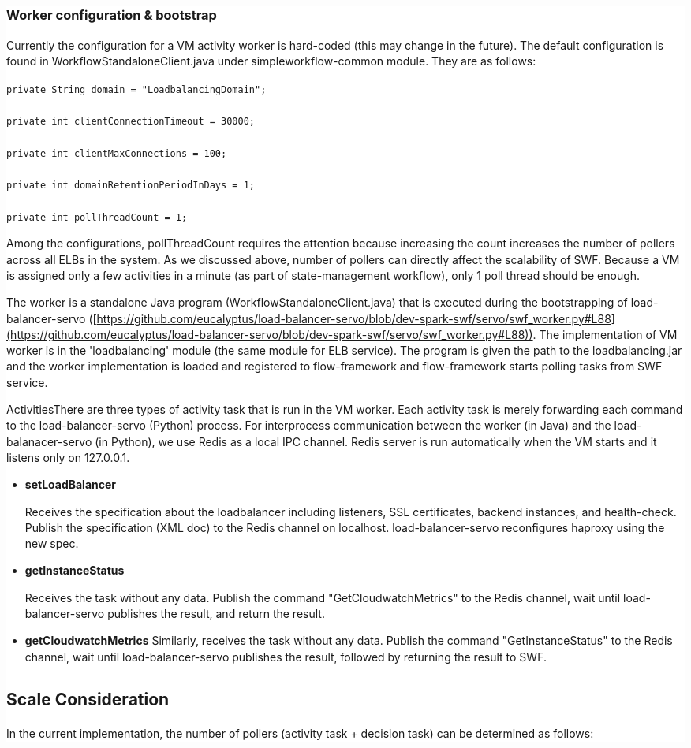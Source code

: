 
### Worker configuration & bootstrap
Currently the configuration for a VM activity worker is hard-coded (this may change in the future). The default configuration is found in WorkflowStandaloneClient.java under simpleworkflow-common module. They are as follows:


```
private String domain = "LoadbalancingDomain";

private int clientConnectionTimeout = 30000;

private int clientMaxConnections = 100;

private int domainRetentionPeriodInDays = 1;

private int pollThreadCount = 1;
```
Among the configurations, pollThreadCount requires the attention because increasing the count increases the number of pollers across all ELBs in the system. As we discussed above,  number of pollers can directly affect the scalability of SWF. Because a VM is assigned only a few activities in a minute (as part of state-management workflow), only 1 poll thread should be enough.

The worker is a standalone Java program (WorkflowStandaloneClient.java) that is executed during the bootstrapping of load-balancer-servo ([https://github.com/eucalyptus/load-balancer-servo/blob/dev-spark-swf/servo/swf_worker.py#L88](https://github.com/eucalyptus/load-balancer-servo/blob/dev-spark-swf/servo/swf_worker.py#L88)). The implementation of VM worker is in the 'loadbalancing' module (the same module for ELB service). The program is given the path to the loadbalancing.jar and the worker implementation is loaded and registered to flow-framework and flow-framework starts polling tasks from SWF service.

ActivitiesThere are three types of activity task that is run in the VM worker. Each activity task is merely forwarding each command to the load-balancer-servo (Python) process. For interprocess communication between the worker (in Java) and the load-balanacer-servo (in Python), we use Redis as a local IPC channel. Redis server is run automatically when the VM starts and it listens only on 127.0.0.1.


*  **setLoadBalancer** 

    Receives the specification about the loadbalancer including listeners, SSL certificates, backend instances, and health-check. Publish the specification (XML doc) to the Redis channel on localhost. load-balancer-servo reconfigures haproxy using the new spec.
*  **getInstanceStatus** 

    Receives the task without any data. Publish the command "GetCloudwatchMetrics" to the Redis channel, wait until load-balancer-servo publishes the result, and return the result.
*  **getCloudwatchMetrics** Similarly, receives the task without any data. Publish the command "GetInstanceStatus" to the Redis channel, wait until load-balancer-servo publishes the result, followed by returning the result to SWF.


## Scale Consideration
In the current implementation, the number of pollers (activity task + decision task) can be determined as follows:
